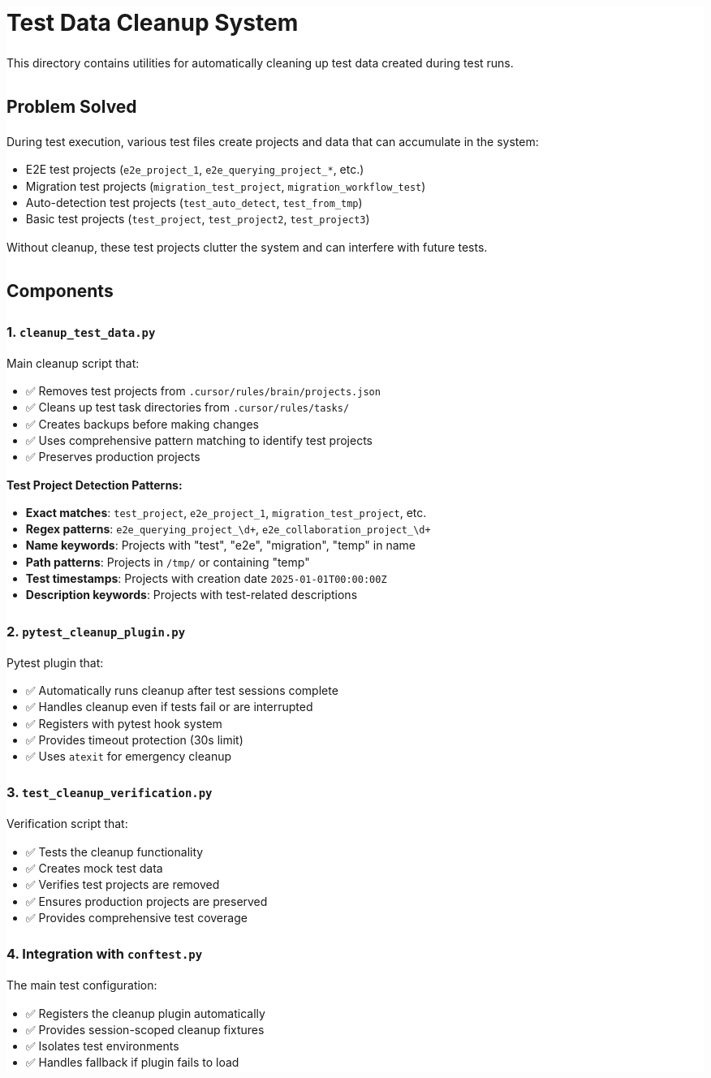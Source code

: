 # Test Data Cleanup System

This directory contains utilities for automatically cleaning up test data created during test runs.

## Problem Solved

During test execution, various test files create projects and data that can accumulate in the system:
- E2E test projects (`e2e_project_1`, `e2e_querying_project_*`, etc.)
- Migration test projects (`migration_test_project`, `migration_workflow_test`)
- Auto-detection test projects (`test_auto_detect`, `test_from_tmp`)
- Basic test projects (`test_project`, `test_project2`, `test_project3`)

Without cleanup, these test projects clutter the system and can interfere with future tests.

## Components

### 1. `cleanup_test_data.py`
Main cleanup script that:
- ✅ Removes test projects from `.cursor/rules/brain/projects.json`
- ✅ Cleans up test task directories from `.cursor/rules/tasks/`
- ✅ Creates backups before making changes
- ✅ Uses comprehensive pattern matching to identify test projects
- ✅ Preserves production projects

**Test Project Detection Patterns:**
- **Exact matches**: `test_project`, `e2e_project_1`, `migration_test_project`, etc.
- **Regex patterns**: `e2e_querying_project_\d+`, `e2e_collaboration_project_\d+`
- **Name keywords**: Projects with "test", "e2e", "migration", "temp" in name
- **Path patterns**: Projects in `/tmp/` or containing "temp"
- **Test timestamps**: Projects with creation date `2025-01-01T00:00:00Z`
- **Description keywords**: Projects with test-related descriptions

### 2. `pytest_cleanup_plugin.py`
Pytest plugin that:
- ✅ Automatically runs cleanup after test sessions complete
- ✅ Handles cleanup even if tests fail or are interrupted
- ✅ Registers with pytest hook system
- ✅ Provides timeout protection (30s limit)
- ✅ Uses `atexit` for emergency cleanup

### 3. `test_cleanup_verification.py`
Verification script that:
- ✅ Tests the cleanup functionality
- ✅ Creates mock test data
- ✅ Verifies test projects are removed
- ✅ Ensures production projects are preserved
- ✅ Provides comprehensive test coverage

### 4. Integration with `conftest.py`
The main test configuration:
- ✅ Registers the cleanup plugin automatically
- ✅ Provides session-scoped cleanup fixtures
- ✅ Isolates test environments
- ✅ Handles fallback if plugin fails to load
